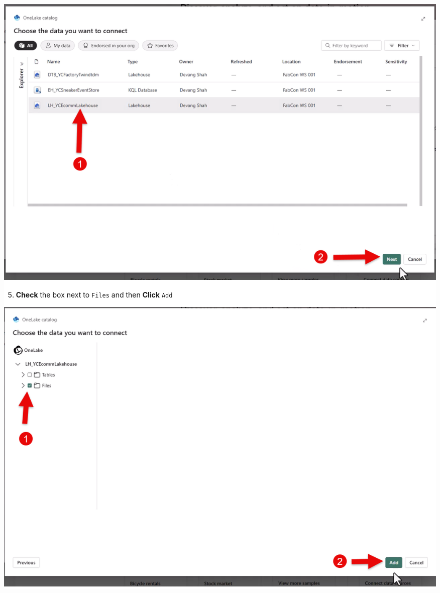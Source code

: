 ![alt text](assets/image_task11_step04.png)

5. **Check** the box next to `Files` and then **Click** `Add`

![alt text](assets/image_task11_step05.png)
